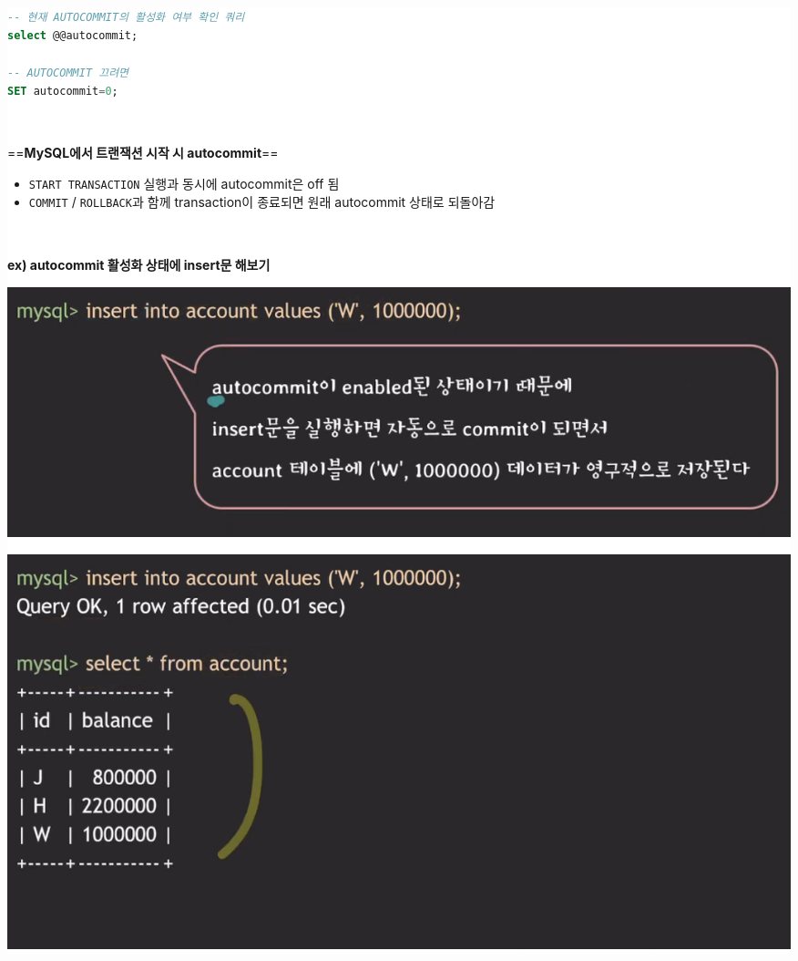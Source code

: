 ```sql
-- 현재 AUTOCOMMIT의 활성화 여부 확인 쿼리
select @@autocommit;

-- AUTOCOMMIT 끄려면
SET autocommit=0;
```

<br>

==**MySQL에서 트랜잭션 시작 시 autocommit**==
- `START TRANSACTION` 실행과 동시에 autocommit은 off 됨
- `COMMIT` / `ROLLBACK`과 함께 transaction이 종료되면 원래 autocommit 상태로 되돌아감

<br>

**ex) autocommit 활성화 상태에 insert문 해보기**

![](brain/image/lecture14-9.png)

![](brain/image/lecture14-10.png)
